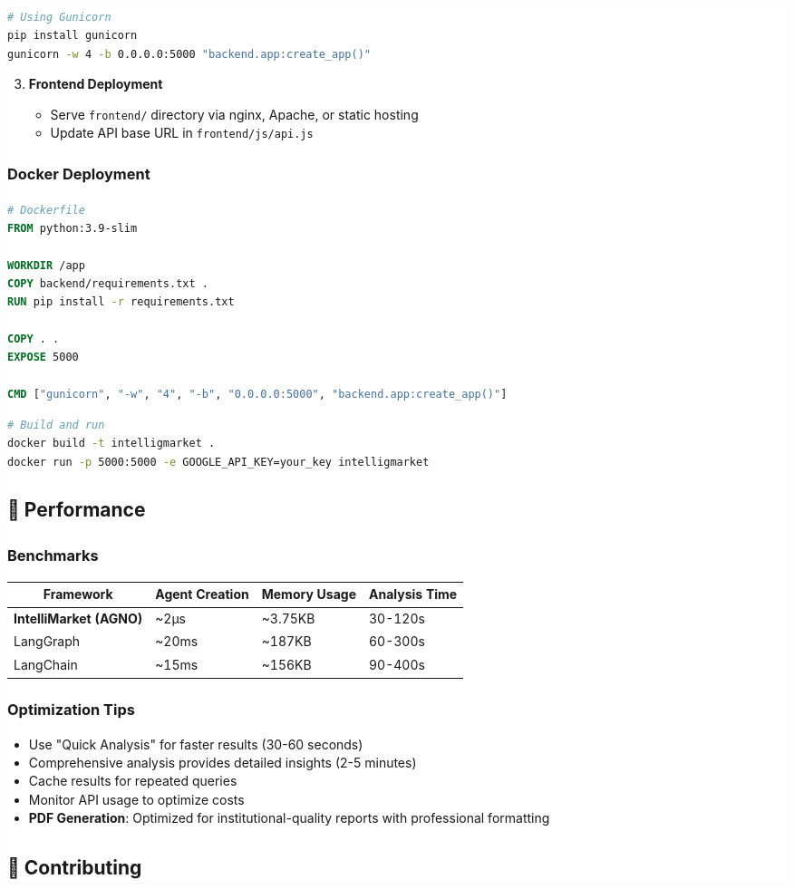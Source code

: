    ```bash
   # Using Gunicorn
   pip install gunicorn
   gunicorn -w 4 -b 0.0.0.0:5000 "backend.app:create_app()"
   ```
3. **Frontend Deployment**

   - Serve `frontend/` directory via nginx, Apache, or static hosting
   - Update API base URL in `frontend/js/api.js`

### Docker Deployment

```dockerfile
# Dockerfile
FROM python:3.9-slim

WORKDIR /app
COPY backend/requirements.txt .
RUN pip install -r requirements.txt

COPY . .
EXPOSE 5000

CMD ["gunicorn", "-w", "4", "-b", "0.0.0.0:5000", "backend.app:create_app()"]
```

```bash
# Build and run
docker build -t intelligmarket .
docker run -p 5000:5000 -e GOOGLE_API_KEY=your_key intelligmarket
```

## 🔧 Performance

### Benchmarks

| Framework                      | Agent Creation | Memory Usage | Analysis Time |
| ------------------------------ | -------------- | ------------ | ------------- |
| **IntelliMarket (AGNO)** | ~2μs          | ~3.75KB      | 30-120s       |
| LangGraph                      | ~20ms          | ~187KB       | 60-300s       |
| LangChain                      | ~15ms          | ~156KB       | 90-400s       |

### Optimization Tips

- Use "Quick Analysis" for faster results (30-60 seconds)
- Comprehensive analysis provides detailed insights (2-5 minutes)
- Cache results for repeated queries
- Monitor API usage to optimize costs
- **PDF Generation**: Optimized for institutional-quality reports with professional formatting

## 🤝 Contributing
